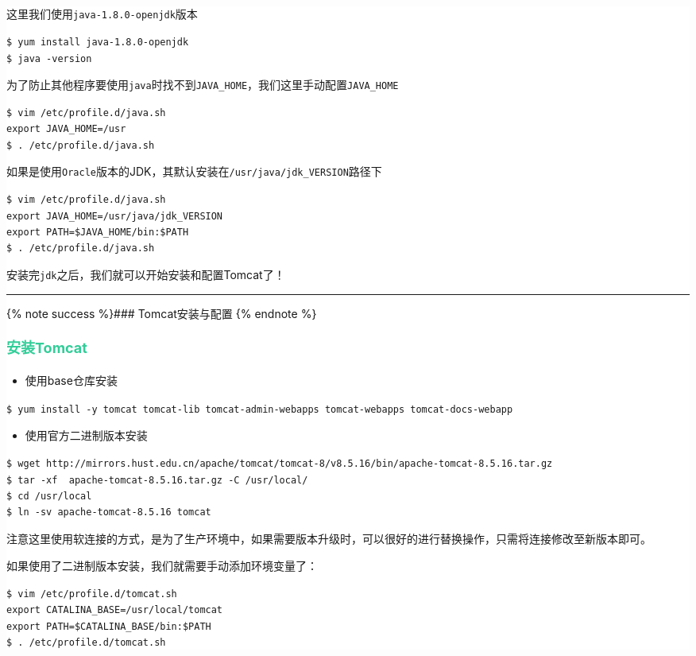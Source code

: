 这里我们使用`java-1.8.0-openjdk`版本


```
$ yum install java-1.8.0-openjdk
$ java -version
```

为了防止其他程序要使用`java`时找不到`JAVA_HOME`，我们这里手动配置`JAVA_HOME`

```
$ vim /etc/profile.d/java.sh
export JAVA_HOME=/usr
$ . /etc/profile.d/java.sh
```

如果是使用`Oracle`版本的JDK，其默认安装在`/usr/java/jdk_VERSION`路径下

```
$ vim /etc/profile.d/java.sh
export JAVA_HOME=/usr/java/jdk_VERSION
export PATH=$JAVA_HOME/bin:$PATH
$ . /etc/profile.d/java.sh
```


安装完`jdk`之后，我们就可以开始安装和配置Tomcat了！


-------


{% note success %}### Tomcat安装与配置
{% endnote %}

#### <font size=4 color="#32CD99">安装Tomcat</font>

* 使用base仓库安装

```
$ yum install -y tomcat tomcat-lib tomcat-admin-webapps tomcat-webapps tomcat-docs-webapp
```

* 使用官方二进制版本安装

```
$ wget http://mirrors.hust.edu.cn/apache/tomcat/tomcat-8/v8.5.16/bin/apache-tomcat-8.5.16.tar.gz
$ tar -xf  apache-tomcat-8.5.16.tar.gz -C /usr/local/
$ cd /usr/local
$ ln -sv apache-tomcat-8.5.16 tomcat
```
注意这里使用软连接的方式，是为了生产环境中，如果需要版本升级时，可以很好的进行替换操作，只需将连接修改至新版本即可。

如果使用了二进制版本安装，我们就需要手动添加环境变量了：

```
$ vim /etc/profile.d/tomcat.sh 
export CATALINA_BASE=/usr/local/tomcat 
export PATH=$CATALINA_BASE/bin:$PATH
$ . /etc/profile.d/tomcat.sh
```
